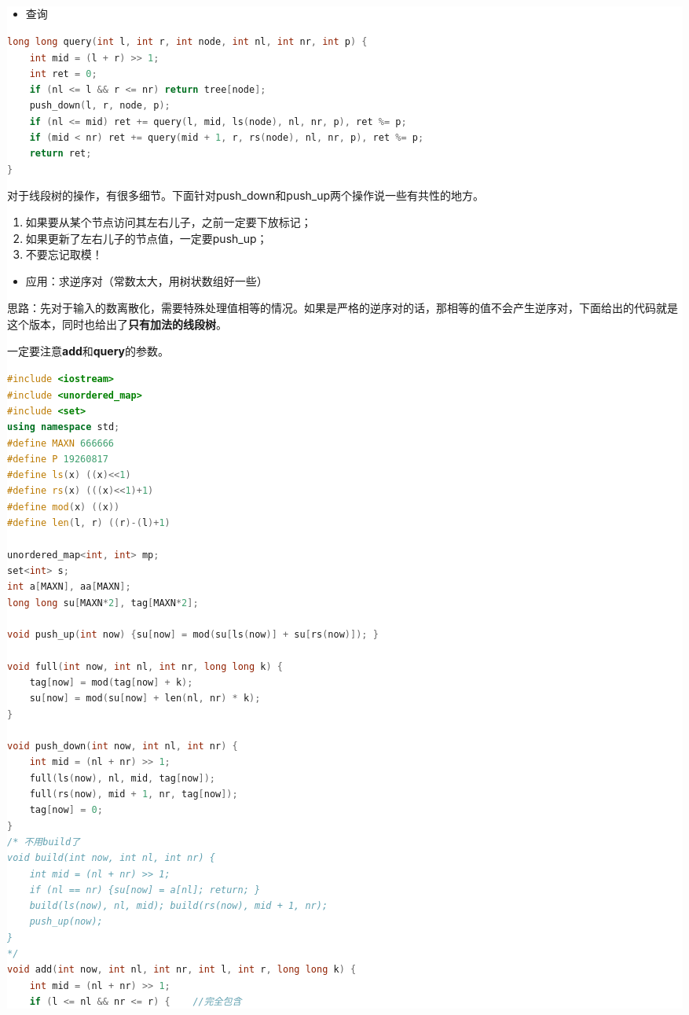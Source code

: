 + 查询

```cpp
long long query(int l, int r, int node, int nl, int nr, int p) {
    int mid = (l + r) >> 1;
    int ret = 0;
    if (nl <= l && r <= nr) return tree[node];
    push_down(l, r, node, p);
    if (nl <= mid) ret += query(l, mid, ls(node), nl, nr, p), ret %= p;
    if (mid < nr) ret += query(mid + 1, r, rs(node), nl, nr, p), ret %= p;
    return ret;
}
```

对于线段树的操作，有很多细节。下面针对push_down和push_up两个操作说一些有共性的地方。

1. 如果要从某个节点访问其左右儿子，之前一定要下放标记；
2. 如果更新了左右儿子的节点值，一定要push_up；
3. 不要忘记取模！

+ 应用：求逆序对（常数太大，用树状数组好一些）

思路：先对于输入的数离散化，需要特殊处理值相等的情况。如果是严格的逆序对的话，那相等的值不会产生逆序对，下面给出的代码就是这个版本，同时也给出了**只有加法的线段树**。

一定要注意**add**和**query**的参数。

```cpp
#include <iostream>
#include <unordered_map>
#include <set>
using namespace std;
#define MAXN 666666
#define P 19260817
#define ls(x) ((x)<<1)
#define rs(x) (((x)<<1)+1)
#define mod(x) ((x))
#define len(l, r) ((r)-(l)+1)

unordered_map<int, int> mp;
set<int> s;
int a[MAXN], aa[MAXN];
long long su[MAXN*2], tag[MAXN*2];

void push_up(int now) {su[now] = mod(su[ls(now)] + su[rs(now)]); }

void full(int now, int nl, int nr, long long k) {
    tag[now] = mod(tag[now] + k);
    su[now] = mod(su[now] + len(nl, nr) * k);
}

void push_down(int now, int nl, int nr) {
    int mid = (nl + nr) >> 1;
    full(ls(now), nl, mid, tag[now]);
    full(rs(now), mid + 1, nr, tag[now]);
    tag[now] = 0;
}
/* 不用build了
void build(int now, int nl, int nr) {
    int mid = (nl + nr) >> 1;
    if (nl == nr) {su[now] = a[nl]; return; }
    build(ls(now), nl, mid); build(rs(now), mid + 1, nr);
    push_up(now);
}
*/
void add(int now, int nl, int nr, int l, int r, long long k) {
    int mid = (nl + nr) >> 1;
    if (l <= nl && nr <= r) {    //完全包含
```